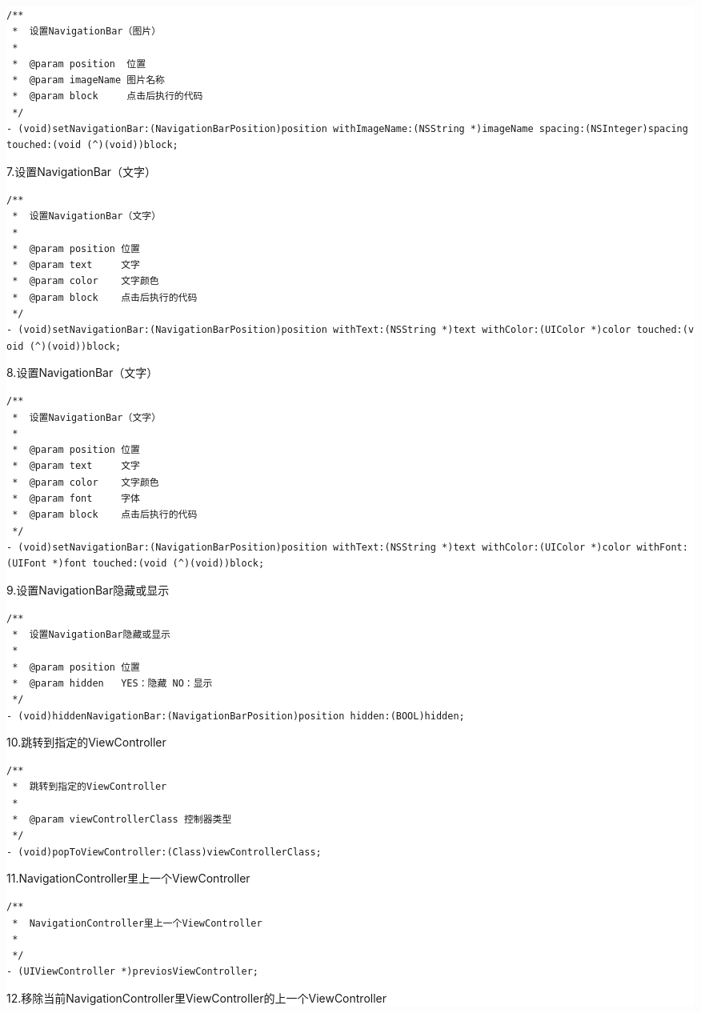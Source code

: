 ```objc
/**
 *  设置NavigationBar（图片）
 *
 *  @param position  位置
 *  @param imageName 图片名称
 *  @param block     点击后执行的代码
 */
- (void)setNavigationBar:(NavigationBarPosition)position withImageName:(NSString *)imageName spacing:(NSInteger)spacing touched:(void (^)(void))block;
```
7.设置NavigationBar（文字）
```objc
/**
 *  设置NavigationBar（文字）
 *
 *  @param position 位置
 *  @param text     文字
 *  @param color    文字颜色
 *  @param block    点击后执行的代码
 */
- (void)setNavigationBar:(NavigationBarPosition)position withText:(NSString *)text withColor:(UIColor *)color touched:(void (^)(void))block;
```
8.设置NavigationBar（文字）
```objc
/**
 *  设置NavigationBar（文字）
 *
 *  @param position 位置
 *  @param text     文字
 *  @param color    文字颜色
 *  @param font     字体
 *  @param block    点击后执行的代码
 */
- (void)setNavigationBar:(NavigationBarPosition)position withText:(NSString *)text withColor:(UIColor *)color withFont:(UIFont *)font touched:(void (^)(void))block;
```
9.设置NavigationBar隐藏或显示
```objc
/**
 *  设置NavigationBar隐藏或显示
 *
 *  @param position 位置
 *  @param hidden   YES：隐藏 NO：显示
 */
- (void)hiddenNavigationBar:(NavigationBarPosition)position hidden:(BOOL)hidden;
```
10.跳转到指定的ViewController 
```objc
/**
 *  跳转到指定的ViewController
 *
 *  @param viewControllerClass 控制器类型
 */
- (void)popToViewController:(Class)viewControllerClass;
```
11.NavigationController里上一个ViewController 
```objc
/**
 *  NavigationController里上一个ViewController
 *
 */
- (UIViewController *)previosViewController;
```
12.移除当前NavigationController里ViewController的上一个ViewController